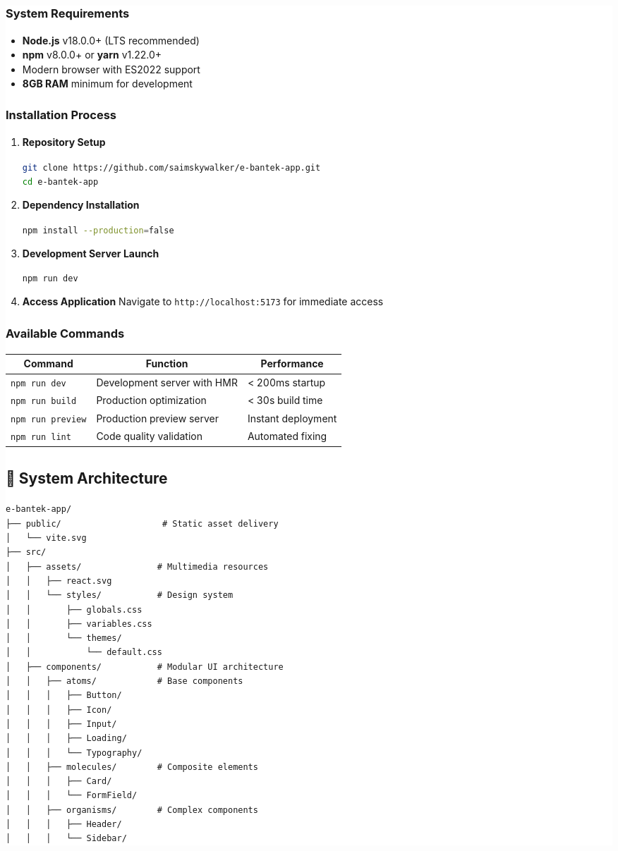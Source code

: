 ### System Requirements
- **Node.js** v18.0.0+ (LTS recommended)
- **npm** v8.0.0+ or **yarn** v1.22.0+
- Modern browser with ES2022 support
- **8GB RAM** minimum for development

### Installation Process

1. **Repository Setup**
   ```bash
   git clone https://github.com/saimskywalker/e-bantek-app.git
   cd e-bantek-app
   ```

2. **Dependency Installation**
   ```bash
   npm install --production=false
   ```

3. **Development Server Launch**
   ```bash
   npm run dev
   ```

4. **Access Application**
   Navigate to `http://localhost:5173` for immediate access

### Available Commands

| Command | Function | Performance |
|---------|----------|-------------|
| `npm run dev` | Development server with HMR | < 200ms startup |
| `npm run build` | Production optimization | < 30s build time |
| `npm run preview` | Production preview server | Instant deployment |
| `npm run lint` | Code quality validation | Automated fixing |

## 📁 System Architecture

```
e-bantek-app/
├── public/                    # Static asset delivery
│   └── vite.svg
├── src/
│   ├── assets/               # Multimedia resources
│   │   ├── react.svg
│   │   └── styles/           # Design system
│   │       ├── globals.css
│   │       ├── variables.css
│   │       └── themes/
│   │           └── default.css
│   ├── components/           # Modular UI architecture
│   │   ├── atoms/            # Base components
│   │   │   ├── Button/
│   │   │   ├── Icon/
│   │   │   ├── Input/
│   │   │   ├── Loading/
│   │   │   └── Typography/
│   │   ├── molecules/        # Composite elements
│   │   │   ├── Card/
│   │   │   └── FormField/
│   │   ├── organisms/        # Complex components
│   │   │   ├── Header/
│   │   │   └── Sidebar/
```